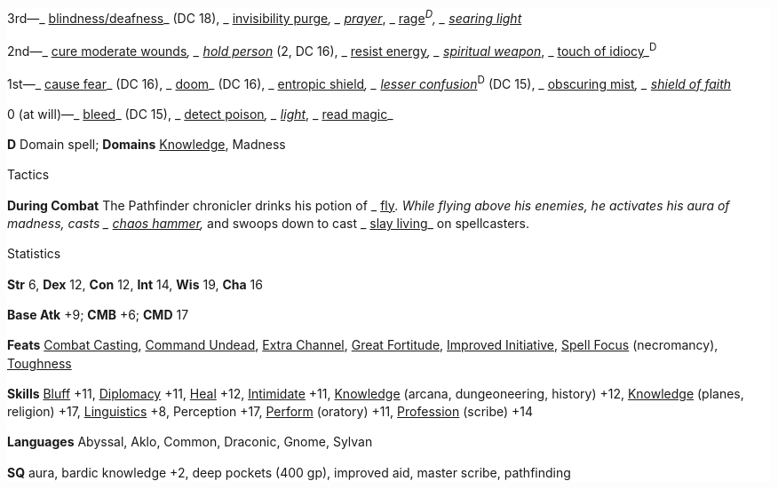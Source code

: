 3rd—_ [blindness/deafness](/pathfinderRPG/prd/spells/blindnessDeafness.html#_blindness-deafness)_ (DC 18), _ [invisibility purge](/pathfinderRPG/prd/spells/invisibilityPurge.html#_invisibility-purge)_, _ [prayer](/pathfinderRPG/prd/spells/prayer.html#_prayer)_, _ [rage](/pathfinderRPG/prd/spells/rage.html#_rage)_<sup>D</sup>, _ [searing light](/pathfinderRPG/prd/spells/searingLight.html#_searing-light)_

2nd—_ [cure moderate wounds](/pathfinderRPG/prd/spells/cureModerateWounds.html#_cure-moderate-wounds)_, _ [hold person](/pathfinderRPG/prd/spells/holdPerson.html#_hold-person)_ (2, DC 16), _ [resist energy](/pathfinderRPG/prd/spells/resistEnergy.html#_resist-energy)_, _ [spiritual weapon](/pathfinderRPG/prd/spells/spiritualWeapon.html#_spiritual-weapon)_, _ [touch of idiocy](/pathfinderRPG/prd/spells/touchOfIdiocy.html#_touch-of-idiocy)_<sup>D</sup>

1st—_ [cause fear](/pathfinderRPG/prd/spells/causeFear.html#_cause-fear)_ (DC 16), _ [doom](/pathfinderRPG/prd/spells/doom.html#_doom)_ (DC 16), _ [entropic shield](/pathfinderRPG/prd/spells/entropicShield.html#_entropic-shield)_, _ [lesser confusion](/pathfinderRPG/prd/spells/confusion.html#_confusion-lesser)_<sup>D</sup> (DC 15), _ [obscuring mist](/pathfinderRPG/prd/spells/obscuringMist.html#_obscuring-mist)_, _ [shield of faith](/pathfinderRPG/prd/spells/shieldOfFaith.html#_shield-of-faith)_

0 (at will)—_ [bleed](/pathfinderRPG/prd/spells/bleed.html#_bleed)_ (DC 15), _ [detect poison](/pathfinderRPG/prd/spells/detectPoison.html#_detect-poison)_, _ [light](/pathfinderRPG/prd/spells/light.html#_light)_, _ [read magic](/pathfinderRPG/prd/spells/readMagic.html#_read-magic)_

**D** Domain spell; **Domains** [Knowledge](/pathfinderRPG/prd/skills/knowledge.html#_knowledge), Madness

Tactics

**During Combat** The Pathfinder chronicler drinks his potion of _ [fly](/pathfinderRPG/prd/spells/fly.html)_. While flying above his enemies, he activates his aura of madness, casts _ [chaos hammer](/pathfinderRPG/prd/spells/chaosHammer.html#_chaos-hammer),_ and swoops down to cast _ [slay living](/pathfinderRPG/prd/spells/slayLiving.html#_slay-living)_ on spellcasters.

Statistics

**Str** 6, **Dex** 12, **Con** 12, **Int** 14, **Wis** 19, **Cha** 16

**Base Atk** +9; **CMB** +6; **CMD** 17

**Feats** [Combat Casting](/pathfinderRPG/prd/feats.html#_combat-casting), [Command Undead](/pathfinderRPG/prd/feats.html#_command-undead), [Extra Channel](/pathfinderRPG/prd/feats.html#_extra-channel), [Great Fortitude](/pathfinderRPG/prd/feats.html#_great-fortitude), [Improved Initiative](/pathfinderRPG/prd/feats.html#_improved-initiative), [Spell Focus](/pathfinderRPG/prd/feats.html#_spell-focus) (necromancy), [Toughness](/pathfinderRPG/prd/feats.html#_toughness)

**Skills** [Bluff](/pathfinderRPG/prd/skills/bluff.html#_bluff) +11, [Diplomacy](/pathfinderRPG/prd/skills/diplomacy.html#_diplomacy) +11, [Heal](/pathfinderRPG/prd/skills/heal.html#_heal) +12, [Intimidate](/pathfinderRPG/prd/skills/intimidate.html#_intimidate) +11, [Knowledge](/pathfinderRPG/prd/skills/knowledge.html#_knowledge) (arcana, dungeoneering, history) +12, [Knowledge](/pathfinderRPG/prd/skills/knowledge.html#_knowledge) (planes, religion) +17, [Linguistics](/pathfinderRPG/prd/skills/linguistics.html#_linguistics) +8, Perception +17, [Perform](/pathfinderRPG/prd/skills/perform.html#_perform) (oratory) +11, [Profession](/pathfinderRPG/prd/skills/profession.html#_profession) (scribe) +14

**Languages** Abyssal, Aklo, Common, Draconic, Gnome, Sylvan

**SQ** aura, bardic knowledge +2, deep pockets (400 gp), improved aid, master scribe, pathfinding
